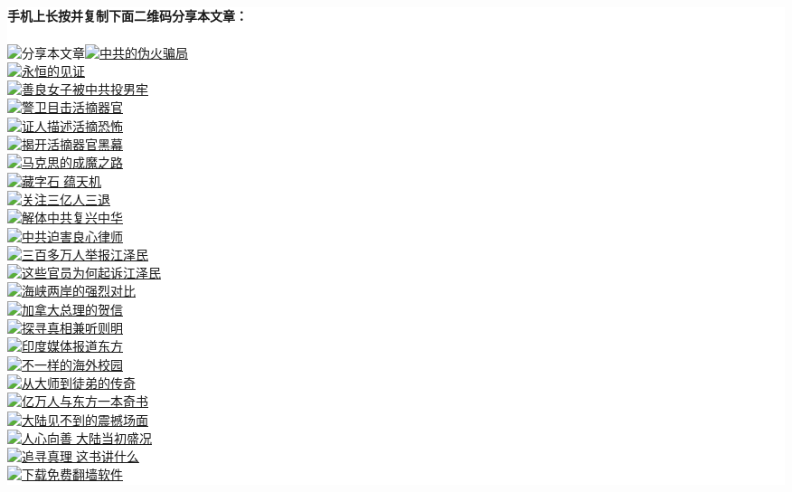 <strong>手机上长按并复制下面二维码分享本文章：</strong><br><br><img src="https://chart.apis.google.com/chart?cht=qr&chs=240x240&choe=UTF-8&chld=M|2&chl=https://github.com/19920513/djy/blob/master/gb/24/3/17/n14204776.md%231" title="分享本文章"></td><td VALIGN=TOP><a href="https://github.com/19920513/djy/blob/master/gb/16/1/21/n4622075.md?dfh#1" target="_blank"><img src="https://raw.githubusercontent.com/19920513/djy/master/gb/300/wei-f1.jpg" title="中共的伪火骗局"  alt="中共的伪火骗局"></a><br><a href="https://github.com/19920513/www/blob/master/README.md?dfh#9" target="_blank"><img src="https://raw.githubusercontent.com/19920513/djy/master/gb/300/yong-h.jpg" title="永恒的见证"  alt="永恒的见证"></a><br><a href="https://github.com/19920513/djy/blob/master/gb/13/9/29/n3974789.md?dfh#1" target="_blank"><img src="https://raw.githubusercontent.com/19920513/djy/master/gb/300/shang-lnz.jpg" title="善良女子被中共投男牢"  alt="善良女子被中共投男牢"></a><br><a href="https://github.com/19920513/djy/blob/master/gb/16/3/16/n4663449.md?dfh#1" target="_blank"><img src="https://raw.githubusercontent.com/19920513/djy/master/gb/300/huo-z3.jpg" title="警卫目击活摘器官"  alt="警卫目击活摘器官"></a><br><a href="https://github.com/19920513/djy/blob/master/gb/16/8/7/n8177641.md?dfh#1" target="_blank"><img src="https://raw.githubusercontent.com/19920513/djy/master/gb/300/huo-z4.jpg" title="证人描述活摘恐怖"  alt="证人描述活摘恐怖"></a><br><a href="https://github.com/19920513/djy/blob/master/gb/10/4/19/n2881569.md?dfh#1" target="_blank"><img src="https://raw.githubusercontent.com/19920513/djy/master/gb/300/huo-z1.jpg" title="揭开活摘器官黑幕"  alt="揭开活摘器官黑幕"></a><br><a href="https://github.com/19920513/djy/blob/master/gb/10/11/7/n3077476.md?dfh#1" target="_blank"><img src="https://raw.githubusercontent.com/19920513/djy/master/gb/300/ma-ks.jpg" title="马克思的成魔之路"  alt="马克思的成魔之路"></a><br><a href="https://github.com/19920513/djy/blob/master/gb/14/6/9/n4173977.md?dfh#1" target="_blank"><img src="https://raw.githubusercontent.com/19920513/djy/master/gb/300/chang-zs.jpg" title="藏字石 蕴天机"  alt="藏字石 蕴天机"></a><br><a href="https://github.com/19920513/djy/blob/master/gb/18/5/10/n10381511.md?dfh#1" target="_blank"><img src="https://raw.githubusercontent.com/19920513/djy/master/gb/300/st1.jpg" title="关注三亿人三退"  alt="关注三亿人三退"></a><br><a href="https://github.com/19920513/djy/blob/master/gb/18/3/21/n10237682.md?dfh#1" target="_blank"><img src="https://raw.githubusercontent.com/19920513/djy/master/gb/300/jie-t.jpg" title="解体中共复兴中华"  alt="解体中共复兴中华"></a><br><a href="https://github.com/19920513/djy/blob/master/gb/9/2/9/n2422991.md?dfh#1" target="_blank"><img src="https://raw.githubusercontent.com/19920513/djy/master/gb/300/gao-zs.jpg" title="中共迫害良心律师"  alt="中共迫害良心律师"></a><br><a href="https://github.com/19920513/djy/blob/master/gb/18/12/9/n10900044.md?dfh#1" target="_blank"><img src="https://raw.githubusercontent.com/19920513/djy/master/gb/300/sj1.jpg" title="三百多万人举报江泽民"  alt="三百多万人举报江泽民"></a><br><a href="https://github.com/19920513/djy/blob/master/gb/18/8/28/n10672014.md?dfh#1" target="_blank"><img src="https://raw.githubusercontent.com/19920513/djy/master/gb/300/sj2.jpg" title="这些官员为何起诉江泽民"  alt="这些官员为何起诉江泽民"></a><br><a href="https://github.com/19920513/djy/blob/master/gb/8/12/18/n2367165.md?dfh#1" target="_blank"><img src="https://raw.githubusercontent.com/19920513/djy/master/gb/300/liangan.jpg" title="海峡两岸的强烈对比"  alt="海峡两岸的强烈对比"></a><br><a href="https://github.com/19920513/djy/blob/master/gb/15/12/10/n4593139.md?dfh#1" target="_blank"><img src="https://raw.githubusercontent.com/19920513/djy/master/gb/300/jia-ndzl.jpg" title="加拿大总理的贺信"  alt="加拿大总理的贺信"></a><br><a href="https://github.com/19920513/djy/blob/master/gb/11/6/17/n3289382.md?dfh#1" target="_blank"><img src="https://raw.githubusercontent.com/19920513/djy/master/gb/300/xiao-wd.jpg" title="探寻真相兼听则明"  alt="探寻真相兼听则明"></a><br><a href="https://github.com/19920513/djy/blob/master/gb/18/10/27/n10812623.md?dfh#1" target="_blank"><img src="https://raw.githubusercontent.com/19920513/djy/master/gb/300/yindu.jpg" title="印度媒体报道东方"  alt="印度媒体报道东方"></a><br><a href="https://github.com/19920513/djy/blob/master/gb/18/6/9/n10469652.md?dfh#1" target="_blank"><img src="https://raw.githubusercontent.com/19920513/djy/master/gb/300/xie-j.jpg" title="不一样的海外校园"  alt="不一样的海外校园"></a><br><a href="https://github.com/19920513/djy/blob/master/gb/7/4/5/n1669415.md?dfh#1" target="_blank"><img src="https://raw.githubusercontent.com/19920513/djy/master/gb/300/li-up.jpg" title="从大师到徒弟的传奇"  alt="从大师到徒弟的传奇"></a><br><a href="https://github.com/19920513/djy/blob/master/gb/17/5/26/n9191512.md?dfh#1" target="_blank"><img src="https://raw.githubusercontent.com/19920513/djy/master/gb/300/zfl2.jpg" title="亿万人与东方一本奇书"  alt="亿万人与东方一本奇书"></a><br><a href="https://github.com/19920513/djy/blob/master/gb/13/11/27/n4020290.md?dfh#1" target="_blank"><img src="https://raw.githubusercontent.com/19920513/djy/master/gb/300/zhen-h.jpg" title="大陆见不到的震撼场面"  alt="大陆见不到的震撼场面"></a><br><a href="https://github.com/19920513/djy/blob/master/gb/15/7/17/n4482910.md?dfh#1" target="_blank"><img src="https://raw.githubusercontent.com/19920513/djy/master/gb/300/dalu-sk.jpg" title="人心向善 大陆当初盛况"  alt="人心向善 大陆当初盛况"></a><br><a href="https://github.com/19920513/djy/blob/master/gb/19/1/5/n10955468.md?dfh#1" target="_blank"><img src="https://raw.githubusercontent.com/19920513/djy/master/gb/300/zfl1.jpg" title="追寻真理 这书讲什么"  alt="追寻真理 这书讲什么"></a><br><a href="https://github.com/19920513/www/blob/master/README.md?dfh#1" target="_blank"><img src="https://raw.githubusercontent.com/19920513/djy/master/gb/300/fq1.jpg" title="下载免费翻墙软件"  alt="下载免费翻墙软件"></a><br></td></tr></table>
